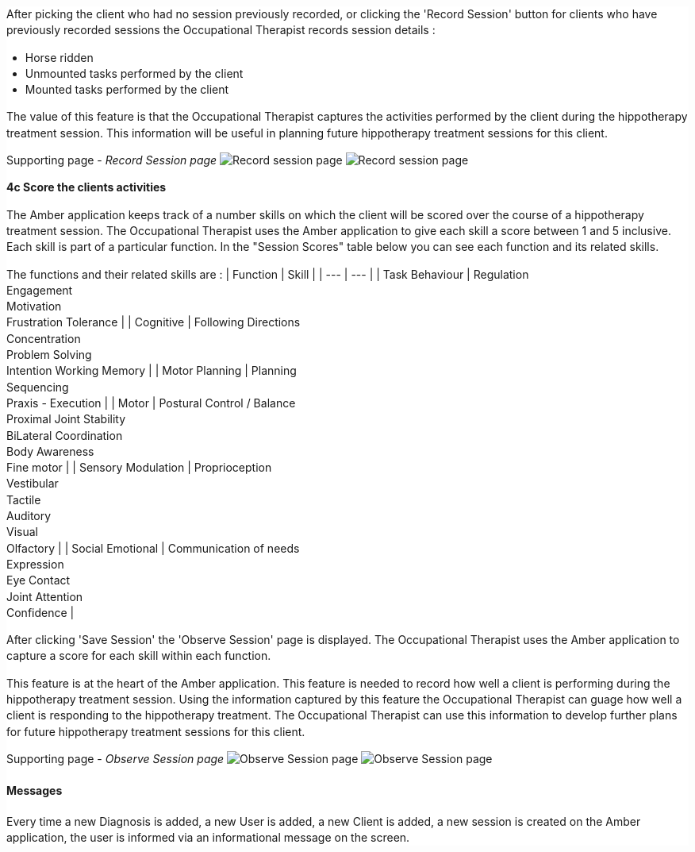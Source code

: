 After picking the client who had no session previously recorded, or clicking the 'Record Session' button for clients who have previously recorded sessions the Occupational Therapist records session details :
* Horse ridden
* Unmounted tasks performed by the client
* Mounted tasks performed by the client

The value of this feature is that the Occupational Therapist captures the activities performed by the client during the hippotherapy treatment session.  This information will be useful in planning future hippotherapy treatment sessions for this client.


Supporting page - *Record Session page*
![Record session page](/home/fintan/code/projects/amber/documentation/pages/record-session.png)
![Record session page](/home/fintan/code/projects/amber/documentation/pages/mobile/record-session.png)

**4c Score the clients activities**

The Amber application keeps track of a number skills on which the client will be scored over the course of a hippotherapy treatment session.  The Occupational Therapist uses the Amber application to give each skill a score between 1 and 5 inclusive.  Each skill is part of a particular function.  In the "Session Scores" table below you can see each function and its related skills.

The functions and their related skills are :
| Function | Skill |
| --- | --- |
| Task Behaviour | Regulation<br />Engagement<br />Motivation<br />Frustration Tolerance |
| Cognitive | Following Directions<br />Concentration<br />Problem Solving<br />Intention Working Memory |
| Motor Planning | Planning<br />Sequencing<br />Praxis - Execution |
| Motor | Postural Control / Balance<br />Proximal Joint Stability<br />BiLateral Coordination<br />Body Awareness<br />Fine motor |
| Sensory Modulation | Proprioception<br />Vestibular<br />Tactile<br />Auditory<br />Visual<br />Olfactory |
| Social Emotional | Communication of needs<br />Expression<br />Eye Contact<br />Joint Attention<br />Confidence |

After clicking 'Save Session' the 'Observe Session' page is displayed.  The Occupational Therapist uses the Amber application to capture a score for each skill within each function.

This feature is at the heart of the Amber application.  This feature is needed to record how well a client is performing during the hippotherapy treatment session.  Using the information captured by this feature the Occupational Therapist can guage how well a client is responding to the hippotherapy treatment.  The Occupational Therapist can use this information to develop further plans for future hippotherapy treatment sessions for this client.

Supporting page - *Observe Session page*
![Observe Session page](/home/fintan/code/projects/amber/documentation/pages/observe-session.png)
![Observe Session page](/home/fintan/code/projects/amber/documentation/pages/mobile/observe-session.png)


#### Messages
Every time a new Diagnosis is added, a new User is added, a new Client is added, a new session is created on the Amber application, the user is informed via an informational message on the screen.
